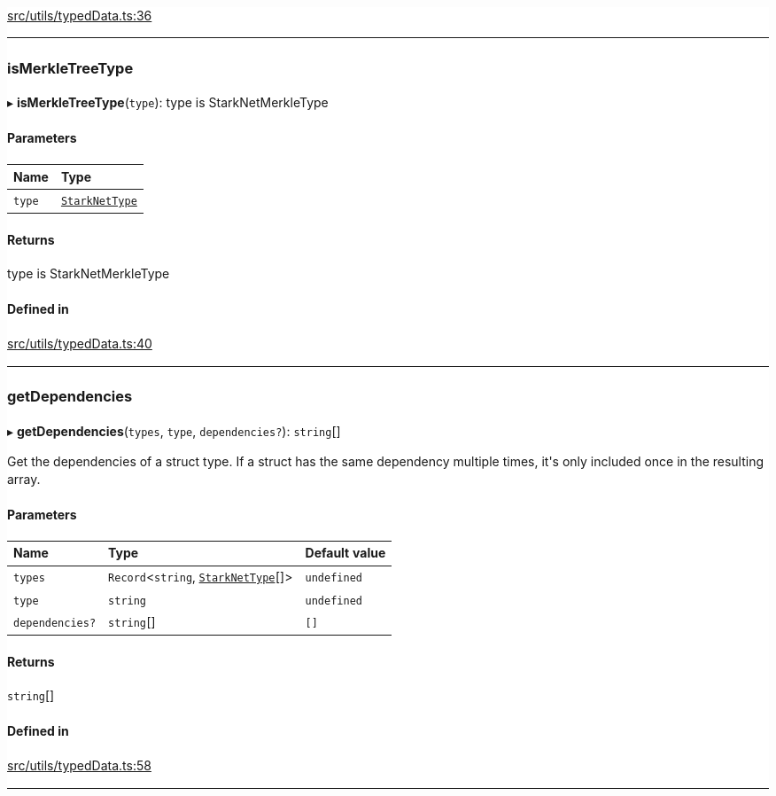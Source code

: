 [src/utils/typedData.ts:36](https://github.com/starknet-io/starknet.js/blob/v5.24.3/src/utils/typedData.ts#L36)

---

### isMerkleTreeType

▸ **isMerkleTreeType**(`type`): type is StarkNetMerkleType

#### Parameters

| Name   | Type                                    |
| :----- | :-------------------------------------- |
| `type` | [`StarkNetType`](types.md#starknettype) |

#### Returns

type is StarkNetMerkleType

#### Defined in

[src/utils/typedData.ts:40](https://github.com/starknet-io/starknet.js/blob/v5.24.3/src/utils/typedData.ts#L40)

---

### getDependencies

▸ **getDependencies**(`types`, `type`, `dependencies?`): `string`[]

Get the dependencies of a struct type. If a struct has the same dependency multiple times, it's only included once
in the resulting array.

#### Parameters

| Name            | Type                                                           | Default value |
| :-------------- | :------------------------------------------------------------- | :------------ |
| `types`         | `Record`<`string`, [`StarkNetType`](types.md#starknettype)[]\> | `undefined`   |
| `type`          | `string`                                                       | `undefined`   |
| `dependencies?` | `string`[]                                                     | `[]`          |

#### Returns

`string`[]

#### Defined in

[src/utils/typedData.ts:58](https://github.com/starknet-io/starknet.js/blob/v5.24.3/src/utils/typedData.ts#L58)

---
